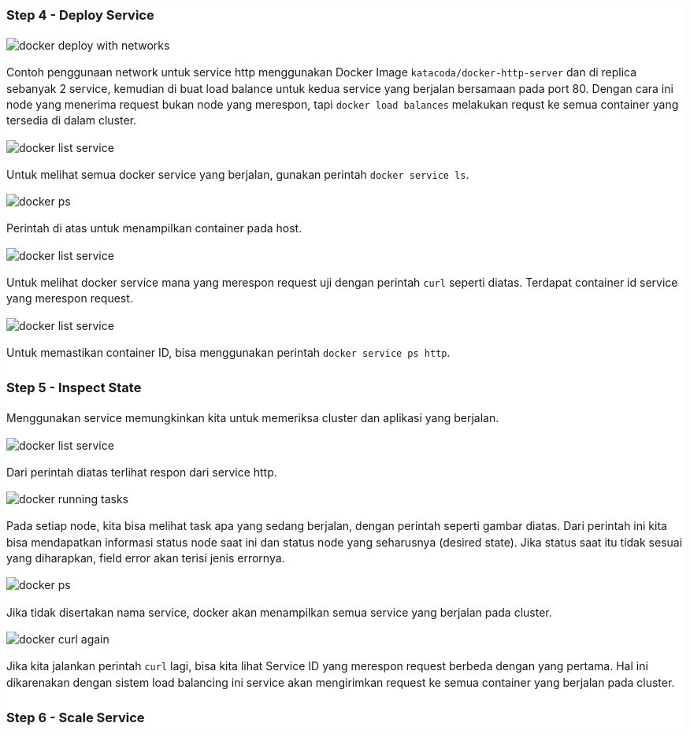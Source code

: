 ### Step 4 - Deploy Service

![docker deploy with networks](img/docker-swarm-mode/007.jpg)

Contoh penggunaan network untuk service http menggunakan Docker Image `katacoda/docker-http-server` dan di replica sebanyak 2 service, kemudian di buat load balance untuk kedua service yang berjalan bersamaan pada port 80. Dengan cara ini node yang menerima request bukan node yang merespon, tapi `docker load balances` melakukan requst ke semua container yang tersedia di dalam cluster.

![docker list service](img/docker-swarm-mode/008.jpg)

Untuk melihat semua docker service yang berjalan, gunakan perintah `docker service ls`.

![docker ps](img/docker-swarm-mode/009.jpg)

Perintah di atas untuk menampilkan container pada host.

![docker list service](img/docker-swarm-mode/010.jpg)

Untuk melihat docker service mana yang merespon request uji dengan perintah `curl` seperti diatas. Terdapat container id service yang merespon request.

![docker list service](img/docker-swarm-mode/011.jpg)

Untuk memastikan container ID, bisa menggunakan perintah `docker service ps http`.

### Step 5 - Inspect State

Menggunakan service memungkinkan kita untuk memeriksa cluster dan aplikasi yang berjalan.

![docker list service](img/docker-swarm-mode/012.jpg)

Dari perintah diatas terlihat respon dari service http.

![docker running tasks](img/docker-swarm-mode/013.jpg)

Pada setiap node, kita bisa melihat task apa yang sedang berjalan, dengan perintah seperti gambar diatas. Dari perintah ini kita bisa mendapatkan informasi status node saat ini dan status node yang seharusnya (desired state). Jika status saat itu tidak sesuai yang diharapkan, field error akan terisi jenis errornya.

![docker ps](img/docker-swarm-mode/014.jpg)

Jika tidak disertakan nama service, docker akan menampilkan semua service yang berjalan pada cluster.

![docker curl again](img/docker-swarm-mode/015.jpg)

Jika kita jalankan perintah `curl` lagi, bisa kita lihat Service ID yang merespon request berbeda dengan yang pertama. Hal ini dikarenakan dengan sistem load balancing ini service akan mengirimkan request ke semua container yang berjalan pada cluster.

### Step 6 - Scale Service
